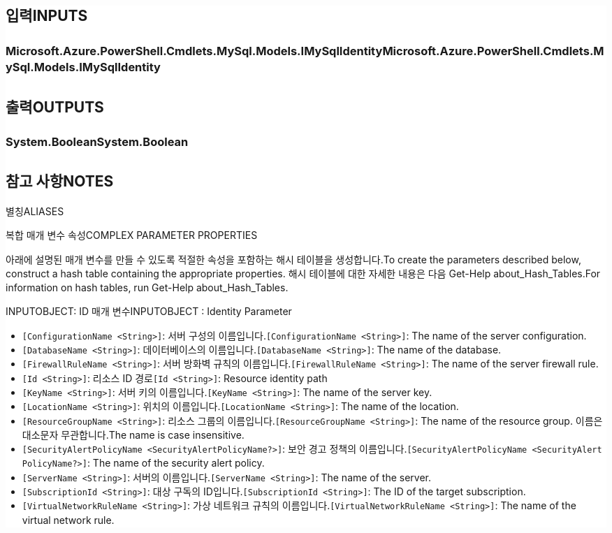 ## <span data-ttu-id="17c86-140">입력</span><span class="sxs-lookup"><span data-stu-id="17c86-140">INPUTS</span></span>

### <span data-ttu-id="17c86-141">Microsoft.Azure.PowerShell.Cmdlets.MySql.Models.IMySqlIdentity</span><span class="sxs-lookup"><span data-stu-id="17c86-141">Microsoft.Azure.PowerShell.Cmdlets.MySql.Models.IMySqlIdentity</span></span>

## <span data-ttu-id="17c86-142">출력</span><span class="sxs-lookup"><span data-stu-id="17c86-142">OUTPUTS</span></span>

### <span data-ttu-id="17c86-143">System.Boolean</span><span class="sxs-lookup"><span data-stu-id="17c86-143">System.Boolean</span></span>

## <span data-ttu-id="17c86-144">참고 사항</span><span class="sxs-lookup"><span data-stu-id="17c86-144">NOTES</span></span>

<span data-ttu-id="17c86-145">별칭</span><span class="sxs-lookup"><span data-stu-id="17c86-145">ALIASES</span></span>

<span data-ttu-id="17c86-146">복합 매개 변수 속성</span><span class="sxs-lookup"><span data-stu-id="17c86-146">COMPLEX PARAMETER PROPERTIES</span></span>

<span data-ttu-id="17c86-147">아래에 설명된 매개 변수를 만들 수 있도록 적절한 속성을 포함하는 해시 테이블을 생성합니다.</span><span class="sxs-lookup"><span data-stu-id="17c86-147">To create the parameters described below, construct a hash table containing the appropriate properties.</span></span> <span data-ttu-id="17c86-148">해시 테이블에 대한 자세한 내용은 다음 Get-Help about_Hash_Tables.</span><span class="sxs-lookup"><span data-stu-id="17c86-148">For information on hash tables, run Get-Help about_Hash_Tables.</span></span>


<span data-ttu-id="17c86-149">INPUTOBJECT: <IMySqlIdentity> ID 매개 변수</span><span class="sxs-lookup"><span data-stu-id="17c86-149">INPUTOBJECT <IMySqlIdentity>: Identity Parameter</span></span>
  - <span data-ttu-id="17c86-150">`[ConfigurationName <String>]`: 서버 구성의 이름입니다.</span><span class="sxs-lookup"><span data-stu-id="17c86-150">`[ConfigurationName <String>]`: The name of the server configuration.</span></span>
  - <span data-ttu-id="17c86-151">`[DatabaseName <String>]`: 데이터베이스의 이름입니다.</span><span class="sxs-lookup"><span data-stu-id="17c86-151">`[DatabaseName <String>]`: The name of the database.</span></span>
  - <span data-ttu-id="17c86-152">`[FirewallRuleName <String>]`: 서버 방화벽 규칙의 이름입니다.</span><span class="sxs-lookup"><span data-stu-id="17c86-152">`[FirewallRuleName <String>]`: The name of the server firewall rule.</span></span>
  - <span data-ttu-id="17c86-153">`[Id <String>]`: 리소스 ID 경로</span><span class="sxs-lookup"><span data-stu-id="17c86-153">`[Id <String>]`: Resource identity path</span></span>
  - <span data-ttu-id="17c86-154">`[KeyName <String>]`: 서버 키의 이름입니다.</span><span class="sxs-lookup"><span data-stu-id="17c86-154">`[KeyName <String>]`: The name of the server key.</span></span>
  - <span data-ttu-id="17c86-155">`[LocationName <String>]`: 위치의 이름입니다.</span><span class="sxs-lookup"><span data-stu-id="17c86-155">`[LocationName <String>]`: The name of the location.</span></span>
  - <span data-ttu-id="17c86-156">`[ResourceGroupName <String>]`: 리소스 그룹의 이름입니다.</span><span class="sxs-lookup"><span data-stu-id="17c86-156">`[ResourceGroupName <String>]`: The name of the resource group.</span></span> <span data-ttu-id="17c86-157">이름은 대소문자 무관합니다.</span><span class="sxs-lookup"><span data-stu-id="17c86-157">The name is case insensitive.</span></span>
  - <span data-ttu-id="17c86-158">`[SecurityAlertPolicyName <SecurityAlertPolicyName?>]`: 보안 경고 정책의 이름입니다.</span><span class="sxs-lookup"><span data-stu-id="17c86-158">`[SecurityAlertPolicyName <SecurityAlertPolicyName?>]`: The name of the security alert policy.</span></span>
  - <span data-ttu-id="17c86-159">`[ServerName <String>]`: 서버의 이름입니다.</span><span class="sxs-lookup"><span data-stu-id="17c86-159">`[ServerName <String>]`: The name of the server.</span></span>
  - <span data-ttu-id="17c86-160">`[SubscriptionId <String>]`: 대상 구독의 ID입니다.</span><span class="sxs-lookup"><span data-stu-id="17c86-160">`[SubscriptionId <String>]`: The ID of the target subscription.</span></span>
  - <span data-ttu-id="17c86-161">`[VirtualNetworkRuleName <String>]`: 가상 네트워크 규칙의 이름입니다.</span><span class="sxs-lookup"><span data-stu-id="17c86-161">`[VirtualNetworkRuleName <String>]`: The name of the virtual network rule.</span></span>